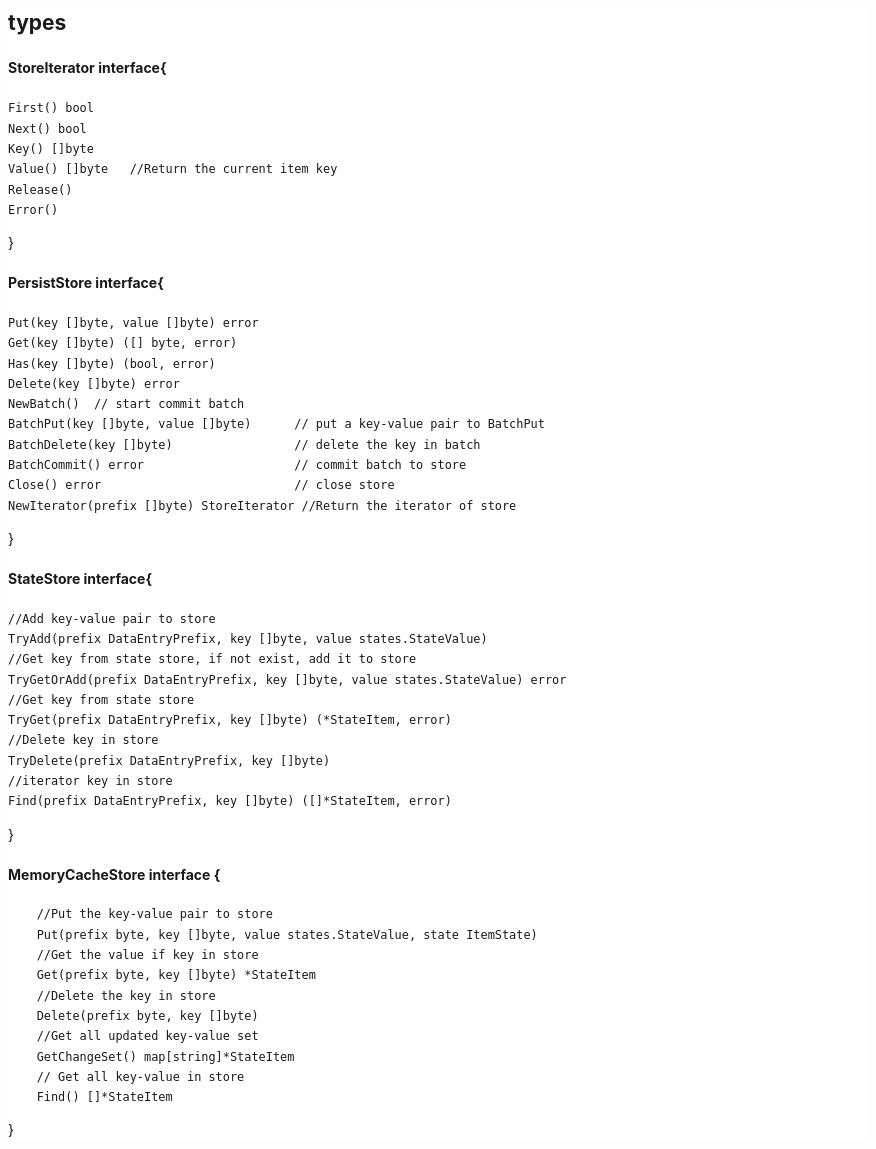 ## types
#### StoreIterator interface{
```
First() bool
Next() bool
Key() []byte
Value() []byte   //Return the current item key
Release()
Error() 
```

}
#### PersistStore interface{
```
Put(key []byte, value []byte) error
Get(key []byte) ([] byte, error)
Has(key []byte) (bool, error)
Delete(key []byte) error
NewBatch()  // start commit batch
BatchPut(key []byte, value []byte)      // put a key-value pair to BatchPut
BatchDelete(key []byte)                 // delete the key in batch
BatchCommit() error                     // commit batch to store 
Close() error                           // close store
NewIterator(prefix []byte) StoreIterator //Return the iterator of store
```
}


#### StateStore interface{
```
//Add key-value pair to store
TryAdd(prefix DataEntryPrefix, key []byte, value states.StateValue)
//Get key from state store, if not exist, add it to store
TryGetOrAdd(prefix DataEntryPrefix, key []byte, value states.StateValue) error
//Get key from state store
TryGet(prefix DataEntryPrefix, key []byte) (*StateItem, error)
//Delete key in store
TryDelete(prefix DataEntryPrefix, key []byte)
//iterator key in store
Find(prefix DataEntryPrefix, key []byte) ([]*StateItem, error)
```
}

#### MemoryCacheStore interface {
```
	//Put the key-value pair to store
	Put(prefix byte, key []byte, value states.StateValue, state ItemState)
	//Get the value if key in store
	Get(prefix byte, key []byte) *StateItem
	//Delete the key in store
	Delete(prefix byte, key []byte)
	//Get all updated key-value set
	GetChangeSet() map[string]*StateItem
	// Get all key-value in store
	Find() []*StateItem
```
}
